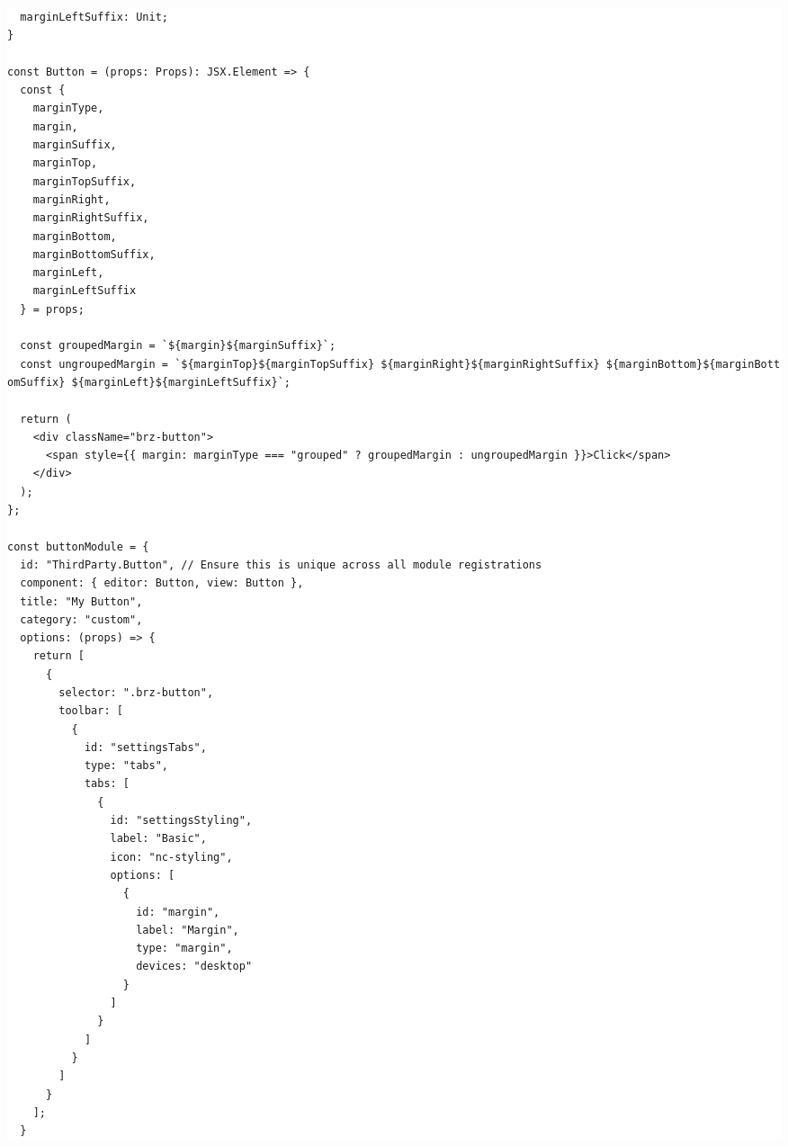 ```tsx
  marginLeftSuffix: Unit;
}

const Button = (props: Props): JSX.Element => {
  const {
    marginType,
    margin,
    marginSuffix,
    marginTop,
    marginTopSuffix,
    marginRight,
    marginRightSuffix,
    marginBottom,
    marginBottomSuffix,
    marginLeft,
    marginLeftSuffix
  } = props;

  const groupedMargin = `${margin}${marginSuffix}`;
  const ungroupedMargin = `${marginTop}${marginTopSuffix} ${marginRight}${marginRightSuffix} ${marginBottom}${marginBottomSuffix} ${marginLeft}${marginLeftSuffix}`;

  return (
    <div className="brz-button">
      <span style={{ margin: marginType === "grouped" ? groupedMargin : ungroupedMargin }}>Click</span>
    </div>
  );
};

const buttonModule = {
  id: "ThirdParty.Button", // Ensure this is unique across all module registrations
  component: { editor: Button, view: Button },
  title: "My Button",
  category: "custom",
  options: (props) => {
    return [
      {
        selector: ".brz-button",
        toolbar: [
          {
            id: "settingsTabs",
            type: "tabs",
            tabs: [
              {
                id: "settingsStyling",
                label: "Basic",
                icon: "nc-styling",
                options: [
                  {
                    id: "margin",
                    label: "Margin",
                    type: "margin",
                    devices: "desktop"
                  }
                ]
              }
            ]
          }
        ]
      }
    ];
  }
```